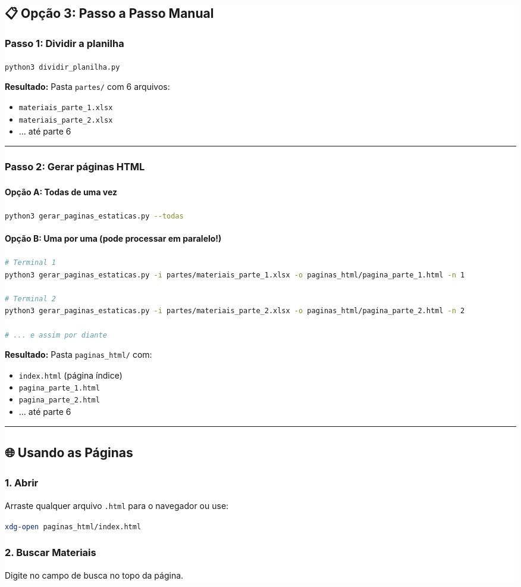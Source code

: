 
## 📋 Opção 3: Passo a Passo Manual

### Passo 1: Dividir a planilha

```bash
python3 dividir_planilha.py
```

**Resultado:** Pasta `partes/` com 6 arquivos:
- `materiais_parte_1.xlsx`
- `materiais_parte_2.xlsx`
- ... até parte 6

---

### Passo 2: Gerar páginas HTML

#### Opção A: Todas de uma vez
```bash
python3 gerar_paginas_estaticas.py --todas
```

#### Opção B: Uma por uma (pode processar em paralelo!)
```bash
# Terminal 1
python3 gerar_paginas_estaticas.py -i partes/materiais_parte_1.xlsx -o paginas_html/pagina_parte_1.html -n 1

# Terminal 2
python3 gerar_paginas_estaticas.py -i partes/materiais_parte_2.xlsx -o paginas_html/pagina_parte_2.html -n 2

# ... e assim por diante
```

**Resultado:** Pasta `paginas_html/` com:
- `index.html` (página índice)
- `pagina_parte_1.html`
- `pagina_parte_2.html`
- ... até parte 6

---

## 🌐 Usando as Páginas

### 1. Abrir
Arraste qualquer arquivo `.html` para o navegador ou use:
```bash
xdg-open paginas_html/index.html
```

### 2. Buscar Materiais
Digite no campo de busca no topo da página.
